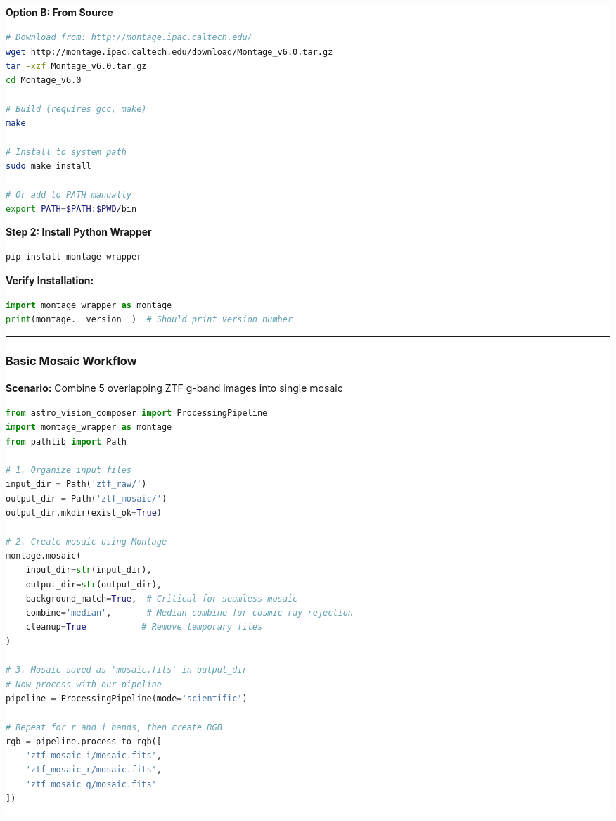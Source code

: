 **Option B: From Source**
```bash
# Download from: http://montage.ipac.caltech.edu/
wget http://montage.ipac.caltech.edu/download/Montage_v6.0.tar.gz
tar -xzf Montage_v6.0.tar.gz
cd Montage_v6.0

# Build (requires gcc, make)
make

# Install to system path
sudo make install

# Or add to PATH manually
export PATH=$PATH:$PWD/bin
```

**Step 2: Install Python Wrapper**
```bash
pip install montage-wrapper
```

**Verify Installation:**
```python
import montage_wrapper as montage
print(montage.__version__)  # Should print version number
```

---

### Basic Mosaic Workflow

**Scenario:** Combine 5 overlapping ZTF g-band images into single mosaic

```python
from astro_vision_composer import ProcessingPipeline
import montage_wrapper as montage
from pathlib import Path

# 1. Organize input files
input_dir = Path('ztf_raw/')
output_dir = Path('ztf_mosaic/')
output_dir.mkdir(exist_ok=True)

# 2. Create mosaic using Montage
montage.mosaic(
    input_dir=str(input_dir),
    output_dir=str(output_dir),
    background_match=True,  # Critical for seamless mosaic
    combine='median',       # Median combine for cosmic ray rejection
    cleanup=True           # Remove temporary files
)

# 3. Mosaic saved as 'mosaic.fits' in output_dir
# Now process with our pipeline
pipeline = ProcessingPipeline(mode='scientific')

# Repeat for r and i bands, then create RGB
rgb = pipeline.process_to_rgb([
    'ztf_mosaic_i/mosaic.fits',
    'ztf_mosaic_r/mosaic.fits',
    'ztf_mosaic_g/mosaic.fits'
])
```

---